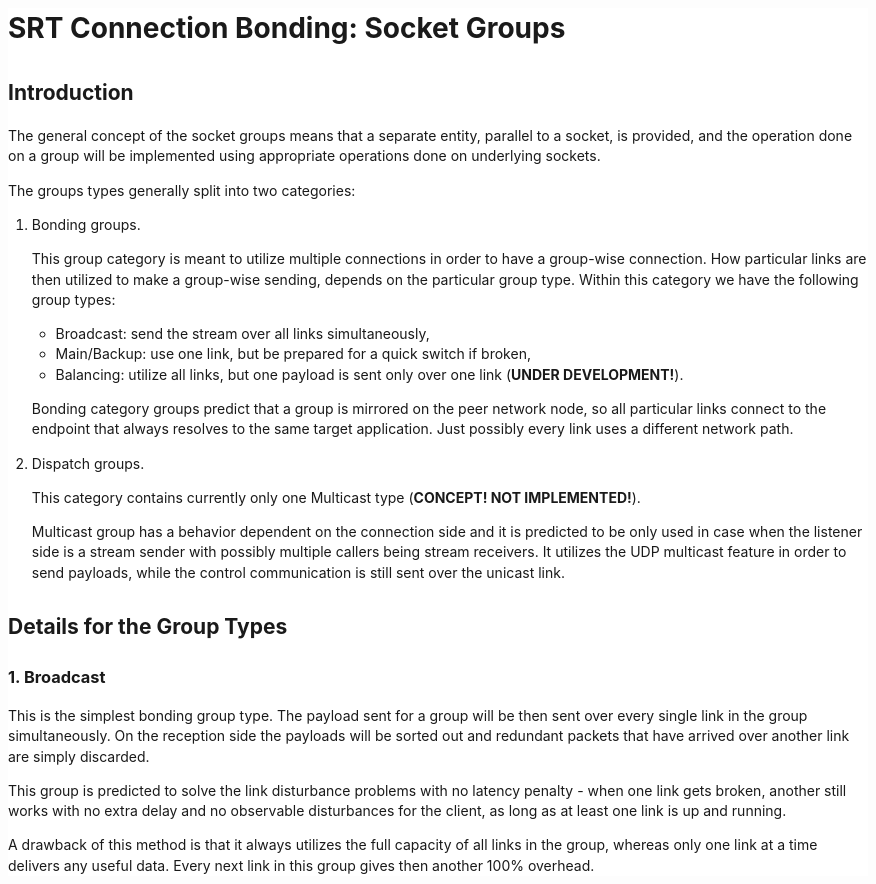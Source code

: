 # SRT Connection Bonding: Socket Groups

## Introduction

The general concept of the socket groups means that a separate entity,
parallel to a socket, is provided, and the operation done on a group
will be implemented using appropriate operations done on underlying
sockets.

The groups types generally split into two categories:

1. Bonding groups.

   This group category is meant to utilize multiple connections in order
   to have a group-wise connection. How particular links are then utilized
   to make a group-wise sending, depends on the particular group type. Within
   this category we have the following group types:

    - Broadcast: send the stream over all links simultaneously,
    - Main/Backup: use one link, but be prepared for a quick switch if broken,
    - Balancing: utilize all links, but one payload is sent only over one link (**UNDER DEVELOPMENT!**).

   Bonding category groups predict that a group is mirrored on the peer network
   node, so all particular links connect to the endpoint that always resolves to
   the same target application. Just possibly every link uses a different network
   path.

2. Dispatch groups.

   This category contains currently only one Multicast type (**CONCEPT! NOT IMPLEMENTED!**).

   Multicast group has a behavior dependent on the connection side and it is
   predicted to be only used in case when the listener side is a stream sender
   with possibly multiple callers being stream receivers. It utilizes the UDP
   multicast feature in order to send payloads, while the control communication
   is still sent over the unicast link.

## Details for the Group Types

### 1. Broadcast

This is the simplest bonding group type. The payload sent for a group will be
then sent over every single link in the group simultaneously. On the reception
side the payloads will be sorted out and redundant packets that have arrived
over another link are simply discarded.

This group is predicted to solve the link disturbance problems with no latency
penalty - when one link gets broken, another still works with no extra delay
and no observable disturbances for the client, as long as at least one link is
up and running.

A drawback of this method is that it always utilizes the full capacity of all
links in the group, whereas only one link at a time delivers any useful data.
Every next link in this group gives then another 100% overhead.
